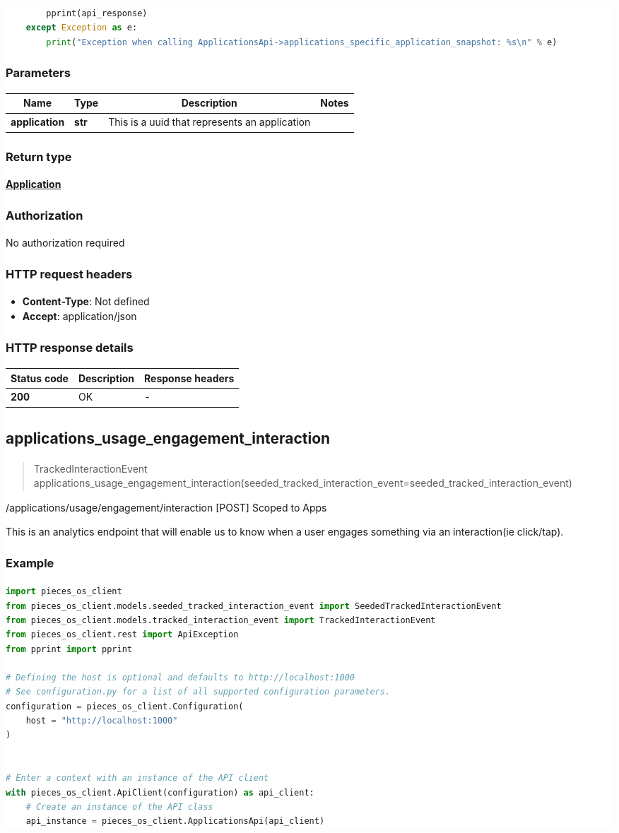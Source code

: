 ```python
        pprint(api_response)
    except Exception as e:
        print("Exception when calling ApplicationsApi->applications_specific_application_snapshot: %s\n" % e)
```



### Parameters


Name | Type | Description  | Notes
------------- | ------------- | ------------- | -------------
 **application** | **str**| This is a uuid that represents an application | 

### Return type

[**Application**](../models/Application)

### Authorization

No authorization required

### HTTP request headers

 - **Content-Type**: Not defined
 - **Accept**: application/json

### HTTP response details

| Status code | Description | Response headers |
|-------------|-------------|------------------|
**200** | OK |  -  |



## **applications_usage_engagement_interaction**
> TrackedInteractionEvent applications_usage_engagement_interaction(seeded_tracked_interaction_event=seeded_tracked_interaction_event)

/applications/usage/engagement/interaction [POST] Scoped to Apps

This is an analytics endpoint that will enable us to know when a user engages something via an interaction(ie click/tap).

### Example


```python
import pieces_os_client
from pieces_os_client.models.seeded_tracked_interaction_event import SeededTrackedInteractionEvent
from pieces_os_client.models.tracked_interaction_event import TrackedInteractionEvent
from pieces_os_client.rest import ApiException
from pprint import pprint

# Defining the host is optional and defaults to http://localhost:1000
# See configuration.py for a list of all supported configuration parameters.
configuration = pieces_os_client.Configuration(
    host = "http://localhost:1000"
)


# Enter a context with an instance of the API client
with pieces_os_client.ApiClient(configuration) as api_client:
    # Create an instance of the API class
    api_instance = pieces_os_client.ApplicationsApi(api_client)
```